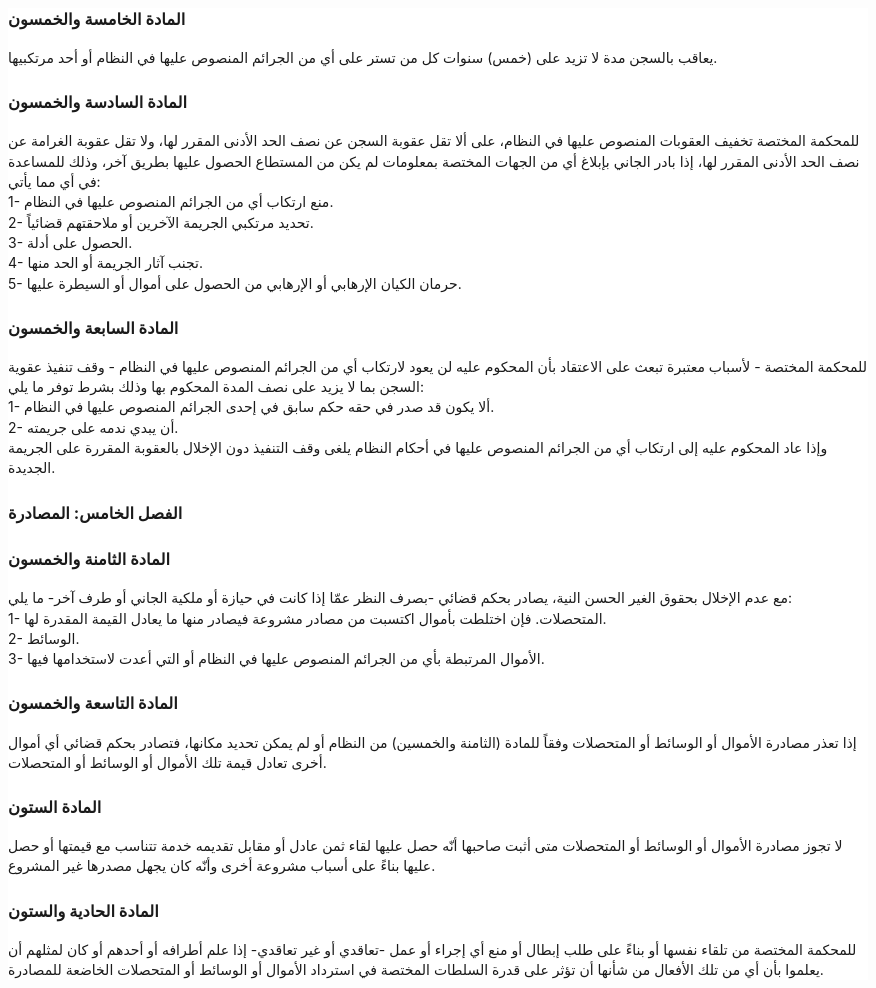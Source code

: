 ### المادة الخامسة والخمسون

يعاقب بالسجن مدة لا تزيد على (خمس) سنوات كل من تستر على أي من الجرائم المنصوص عليها في النظام أو أحد مرتكبيها.

### المادة السادسة والخمسون

للمحكمة المختصة تخفيف العقوبات المنصوص عليها في النظام، على ألا تقل عقوبة السجن عن نصف الحد الأدنى المقرر لها، ولا تقل عقوبة الغرامة عن نصف الحد الأدنى المقرر لها، إذا بادر الجاني بإبلاغ أي من الجهات المختصة بمعلومات لم يكن من المستطاع الحصول عليها بطريق آخر، وذلك للمساعدة في أي مما يأتي:  
‌1- منع ارتكاب أي من الجرائم المنصوص عليها في النظام.  
‌2- تحديد مرتكبي الجريمة الآخرين أو ملاحقتهم قضائياً.  
‌3- الحصول على أدلة.  
‌4- تجنب آثار الجريمة أو الحد منها.  
‌5- حرمان الكيان الإرهابي أو الإرهابي من الحصول على أموال أو السيطرة عليها.

### المادة السابعة والخمسون

للمحكمة المختصة - لأسباب معتبرة تبعث على الاعتقاد بأن المحكوم عليه لن يعود لارتكاب أي من الجرائم المنصوص عليها في النظام - وقف تنفيذ عقوية السجن بما لا يزيد على نصف المدة المحكوم بها وذلك بشرط توفر ما يلي:  
1- ألا يكون قد صدر في حقه حكم سابق في إحدى الجرائم المنصوص عليها في النظام.  
2- أن يبدي ندمه على جريمته.   
وإذا عاد المحكوم عليه إلى ارتكاب أي من الجرائم المنصوص عليها في أحكام النظام يلغى وقف التنفيذ دون الإخلال بالعقوبة المقررة على الجريمة الجديدة.

### الفصل الخامس: المصادرة

### المادة الثامنة والخمسون

مع عدم الإخلال بحقوق الغير الحسن النية، يصادر بحكم قضائي -بصرف النظر عمّا إذا كانت في حيازة أو ملكية الجاني أو طرف آخر- ما يلي:  
‌1- المتحصلات. فإن اختلطت بأموال اكتسبت من مصادر مشروعة فيصادر منها ما يعادل القيمة المقدرة لها.  
‌2- الوسائط.   
‌3- الأموال المرتبطة بأي من الجرائم المنصوص عليها في النظام أو التي أعدت لاستخدامها فيها.

### المادة التاسعة والخمسون

إذا تعذر مصادرة الأموال أو الوسائط أو المتحصلات وفقاً للمادة (الثامنة والخمسين) من النظام أو لم يمكن تحديد مكانها، فتصادر بحكم قضائي أي أموال أخرى تعادل قيمة تلك الأموال أو الوسائط أو المتحصلات.  


### المادة الستون

لا تجوز مصادرة الأموال أو الوسائط أو المتحصلات متى أثبت صاحبها أنّه حصل عليها لقاء ثمن عادل أو مقابل تقديمه خدمة تتناسب مع قيمتها أو حصل عليها بناءً على أسباب مشروعة أخرى وأنّه كان يجهل مصدرها غير المشروع.

### المادة الحادية والستون

للمحكمة المختصة من تلقاء نفسها أو بناءً على طلب إبطال أو منع أي إجراء أو عمل -تعاقدي أو غير تعاقدي- إذا علم أطرافه أو أحدهم أو كان لمثلهم أن يعلموا بأن أي من تلك الأفعال من شأنها أن تؤثر على قدرة السلطات المختصة في استرداد الأموال أو الوسائط أو المتحصلات الخاضعة للمصادرة.
